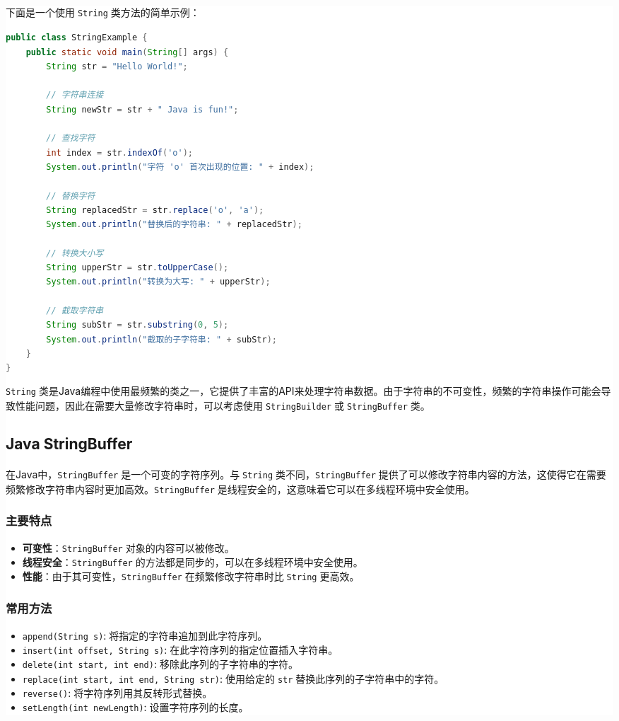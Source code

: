 下面是一个使用 `String` 类方法的简单示例：

```java
public class StringExample {
    public static void main(String[] args) {
        String str = "Hello World!";
        
        // 字符串连接
        String newStr = str + " Java is fun!";
        
        // 查找字符
        int index = str.indexOf('o');
        System.out.println("字符 'o' 首次出现的位置: " + index);
        
        // 替换字符
        String replacedStr = str.replace('o', 'a');
        System.out.println("替换后的字符串: " + replacedStr);
        
        // 转换大小写
        String upperStr = str.toUpperCase();
        System.out.println("转换为大写: " + upperStr);
        
        // 截取字符串
        String subStr = str.substring(0, 5);
        System.out.println("截取的子字符串: " + subStr);
    }
}
```

`String` 类是Java编程中使用最频繁的类之一，它提供了丰富的API来处理字符串数据。由于字符串的不可变性，频繁的字符串操作可能会导致性能问题，因此在需要大量修改字符串时，可以考虑使用 `StringBuilder` 或 `StringBuffer` 类。





## Java StringBuffer
在Java中，`StringBuffer` 是一个可变的字符序列。与 `String` 类不同，`StringBuffer` 提供了可以修改字符串内容的方法，这使得它在需要频繁修改字符串内容时更加高效。`StringBuffer` 是线程安全的，这意味着它可以在多线程环境中安全使用。

### 主要特点

- **可变性**：`StringBuffer` 对象的内容可以被修改。
- **线程安全**：`StringBuffer` 的方法都是同步的，可以在多线程环境中安全使用。
- **性能**：由于其可变性，`StringBuffer` 在频繁修改字符串时比 `String` 更高效。

### 常用方法

- `append(String s)`: 将指定的字符串追加到此字符序列。
- `insert(int offset, String s)`: 在此字符序列的指定位置插入字符串。
- `delete(int start, int end)`: 移除此序列的子字符串的字符。
- `replace(int start, int end, String str)`: 使用给定的 `str` 替换此序列的子字符串中的字符。
- `reverse()`: 将字符序列用其反转形式替换。
- `setLength(int newLength)`: 设置字符序列的长度。
